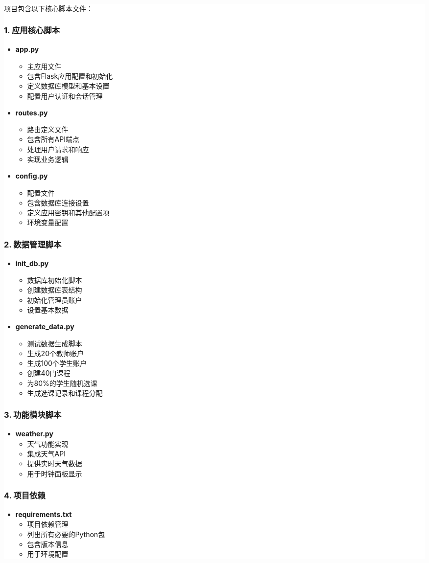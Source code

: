 项目包含以下核心脚本文件：

### 1. 应用核心脚本

- **app.py**
  - 主应用文件
  - 包含Flask应用配置和初始化
  - 定义数据库模型和基本设置
  - 配置用户认证和会话管理

- **routes.py**
  - 路由定义文件
  - 包含所有API端点
  - 处理用户请求和响应
  - 实现业务逻辑

- **config.py**
  - 配置文件
  - 包含数据库连接设置
  - 定义应用密钥和其他配置项
  - 环境变量配置

### 2. 数据管理脚本

- **init_db.py**
  - 数据库初始化脚本
  - 创建数据库表结构
  - 初始化管理员账户
  - 设置基本数据

- **generate_data.py**
  - 测试数据生成脚本
  - 生成20个教师账户
  - 生成100个学生账户
  - 创建40门课程
  - 为80%的学生随机选课
  - 生成选课记录和课程分配

### 3. 功能模块脚本

- **weather.py**
  - 天气功能实现
  - 集成天气API
  - 提供实时天气数据
  - 用于时钟面板显示

### 4. 项目依赖

- **requirements.txt**
  - 项目依赖管理
  - 列出所有必要的Python包
  - 包含版本信息
  - 用于环境配置
